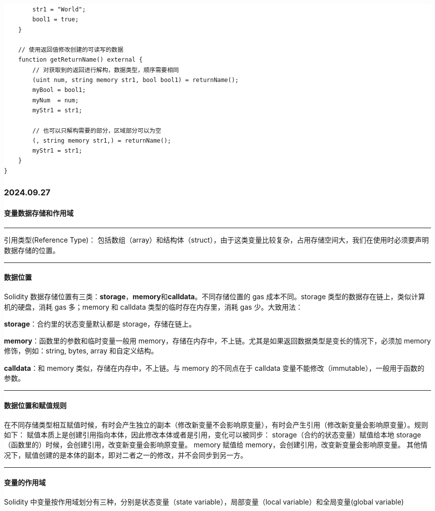 ```
        str1 = "World";
        bool1 = true;
    }
    
    // 使用返回值修改创建的可读写的数据
    function getReturnName() external {
        // 对获取到的返回进行解构，数据类型，顺序需要相同
        (uint num, string memory str1, bool bool1) = returnName();
        myBool = bool1;
        myNum  = num;
        myStr1 = str1;

        // 也可以只解构需要的部分，区域部分可以为空
        (, string memory str1,) = returnName();
        myStr1 = str1;
    }
}
```

### 2024.09.27

#### 变量数据存储和作用域

---

引用类型(Reference Type)：
包括数组（array）和结构体（struct），由于这类变量比较复杂，占用存储空间大，我们在使用时必须要声明数据存储的位置。
*****
#### 数据位置

Solidity 数据存储位置有三类：**storage**，**memory**和**calldata**。不同存储位置的 gas 成本不同。storage 类型的数据存在链上，类似计算机的硬盘，消耗 gas 多；memory 和 calldata 类型的临时存在内存里，消耗 gas 少。大致用法：

**storage**：合约里的状态变量默认都是 storage，存储在链上。

**memory**：函数里的参数和临时变量一般用 memory，存储在内存中，不上链。尤其是如果返回数据类型是变长的情况下，必须加 memory 修饰，例如：string, bytes, array 和自定义结构。

**calldata**：和 memory 类似，存储在内存中，不上链。与 memory 的不同点在于 calldata 变量不能修改（immutable），一般用于函数的参数。
*****
#### 数据位置和赋值规则

在不同存储类型相互赋值时候，有时会产生独立的副本（修改新变量不会影响原变量），有时会产生引用（修改新变量会影响原变量）。规则如下：
赋值本质上是创建引用指向本体，因此修改本体或者是引用，变化可以被同步：
storage（合约的状态变量）赋值给本地 storage（函数里的）时候，会创建引用，改变新变量会影响原变量。
memory 赋值给 memory，会创建引用，改变新变量会影响原变量。
其他情况下，赋值创建的是本体的副本，即对二者之一的修改，并不会同步到另一方。
*****
#### 变量的作用域

Solidity 中变量按作用域划分有三种，分别是状态变量（state variable），局部变量（local variable）和全局变量(global variable)
